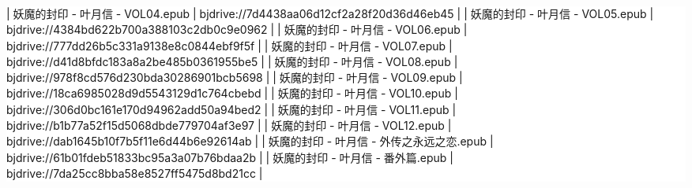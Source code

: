 | 妖魔的封印 - 叶月信 - VOL04.epub | bjdrive://7d4438aa06d12cf2a28f20d36d46eb45 |
| 妖魔的封印 - 叶月信 - VOL05.epub | bjdrive://4384bd622b700a388103c2db0c9e0962 |
| 妖魔的封印 - 叶月信 - VOL06.epub | bjdrive://777dd26b5c331a9138e8c0844ebf9f5f |
| 妖魔的封印 - 叶月信 - VOL07.epub | bjdrive://d41d8bfdc183a8a2be485b0361955be5 |
| 妖魔的封印 - 叶月信 - VOL08.epub | bjdrive://978f8cd576d230bda30286901bcb5698 |
| 妖魔的封印 - 叶月信 - VOL09.epub | bjdrive://18ca6985028d9d5543129d1c764cbebd |
| 妖魔的封印 - 叶月信 - VOL10.epub | bjdrive://306d0bc161e170d94962add50a94bed2 |
| 妖魔的封印 - 叶月信 - VOL11.epub | bjdrive://b1b77a52f15d5068dbde779704af3e97 |
| 妖魔的封印 - 叶月信 - VOL12.epub | bjdrive://dab1645b10f7b5f11e6d44b6e92614ab |
| 妖魔的封印 - 叶月信 - 外传之永远之恋.epub | bjdrive://61b01fdeb51833bc95a3a07b76bdaa2b |
| 妖魔的封印 - 叶月信 - 番外篇.epub | bjdrive://7da25cc8bba58e8527ff5475d8bd21cc |
